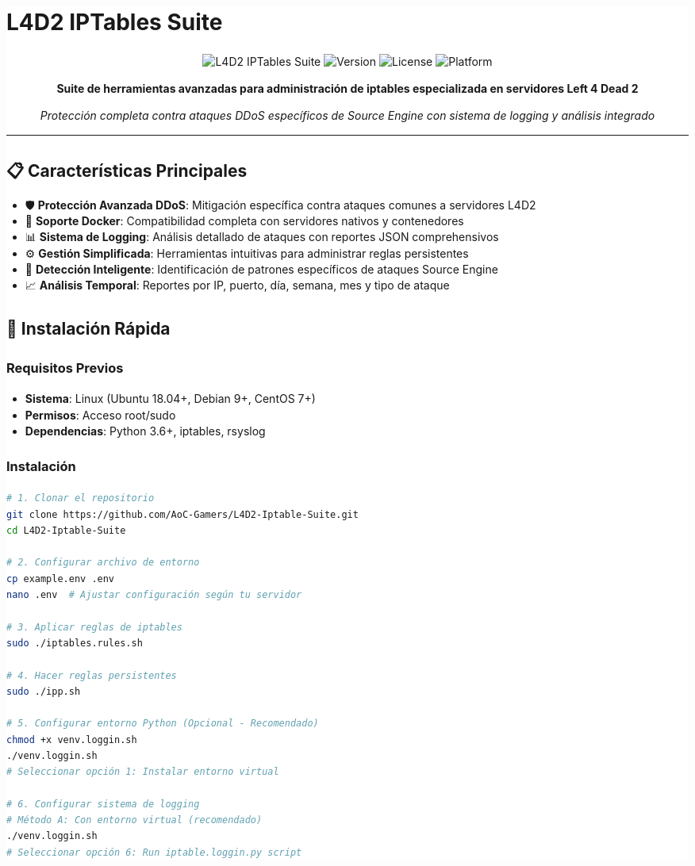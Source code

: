 # L4D2 IPTables Suite

<div align="center">

![L4D2 IPTables Suite](https://img.shields.io/badge/L4D2-IPTables%20Suite-green.svg)
![Version](https://img.shields.io/badge/version-2.4-blue.svg)
![License](https://img.shields.io/badge/license-MIT-yellow.svg)
![Platform](https://img.shields.io/badge/platform-Linux-lightgrey.svg)

**Suite de herramientas avanzadas para administración de iptables especializada en servidores Left 4 Dead 2**

*Protección completa contra ataques DDoS específicos de Source Engine con sistema de logging y análisis integrado*

</div>

---

## 📋 Características Principales

- 🛡️ **Protección Avanzada DDoS**: Mitigación específica contra ataques comunes a servidores L4D2
- 🐳 **Soporte Docker**: Compatibilidad completa con servidores nativos y contenedores
- 📊 **Sistema de Logging**: Análisis detallado de ataques con reportes JSON comprehensivos
- ⚙️ **Gestión Simplificada**: Herramientas intuitivas para administrar reglas persistentes
- 🎯 **Detección Inteligente**: Identificación de patrones específicos de ataques Source Engine
- 📈 **Análisis Temporal**: Reportes por IP, puerto, día, semana, mes y tipo de ataque

## 🚀 Instalación Rápida

### Requisitos Previos

- **Sistema**: Linux (Ubuntu 18.04+, Debian 9+, CentOS 7+)
- **Permisos**: Acceso root/sudo
- **Dependencias**: Python 3.6+, iptables, rsyslog

### Instalación

```bash
# 1. Clonar el repositorio
git clone https://github.com/AoC-Gamers/L4D2-Iptable-Suite.git
cd L4D2-Iptable-Suite

# 2. Configurar archivo de entorno
cp example.env .env
nano .env  # Ajustar configuración según tu servidor

# 3. Aplicar reglas de iptables
sudo ./iptables.rules.sh

# 4. Hacer reglas persistentes
sudo ./ipp.sh

# 5. Configurar entorno Python (Opcional - Recomendado)
chmod +x venv.loggin.sh
./venv.loggin.sh
# Seleccionar opción 1: Instalar entorno virtual

# 6. Configurar sistema de logging
# Método A: Con entorno virtual (recomendado)
./venv.loggin.sh
# Seleccionar opción 6: Run iptable.loggin.py script
```